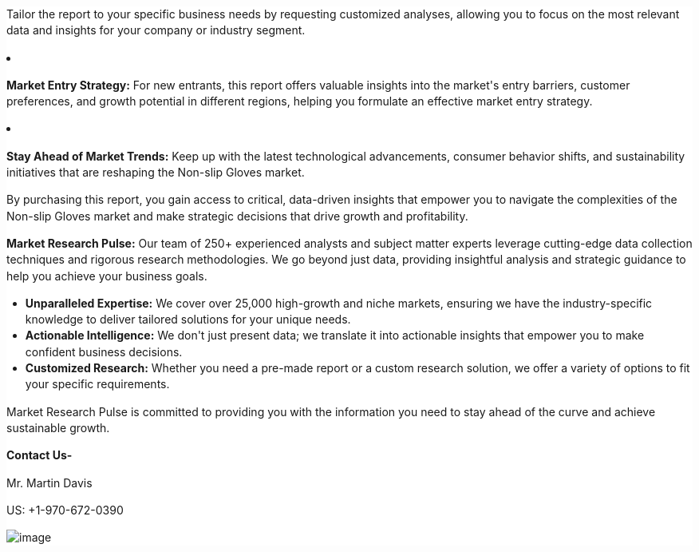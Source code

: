 Tailor the report to your specific business needs by requesting customized analyses, allowing you to focus on the most relevant data and insights for your company or industry segment.</p></li><li><p><strong>Market Entry Strategy:</strong> For new entrants, this report offers valuable insights into the market's entry barriers, customer preferences, and growth potential in different regions, helping you formulate an effective market entry strategy.</p></li><li><p><strong>Stay Ahead of Market Trends:</strong> Keep up with the latest technological advancements, consumer behavior shifts, and sustainability initiatives that are reshaping the Non-slip Gloves market.</p></li></ol><p>By purchasing this report, you gain access to critical, data-driven insights that empower you to navigate the complexities of the Non-slip Gloves market and make strategic decisions that drive growth and profitability.</p><p><strong>Market Research Pulse:</strong>&nbsp;Our team of 250+ experienced analysts and subject matter experts leverage cutting-edge data collection techniques and rigorous research methodologies. We go beyond just data, providing insightful analysis and strategic guidance to help you achieve your business goals.</p><ul><li><strong>Unparalleled Expertise:</strong>&nbsp;We cover over 25,000 high-growth and niche markets, ensuring we have the industry-specific knowledge to deliver tailored solutions for your unique needs.</li><li><strong>Actionable Intelligence:</strong>&nbsp;We don't just present data; we translate it into actionable insights that empower you to make confident business decisions.</li><li><strong>Customized Research:</strong>&nbsp;Whether you need a pre-made report or a custom research solution, we offer a variety of options to fit your specific requirements.</li></ul><p>Market Research Pulse is committed to providing you with the information you need to stay ahead of the curve and achieve sustainable growth.</p><p><strong>Contact Us-</strong></p><p>Mr. Martin Davis</p><p>US: +1-970-672-0390</p>
![image](https://github.com/user-attachments/assets/16932dec-b23c-474f-a514-8259123c0620)
